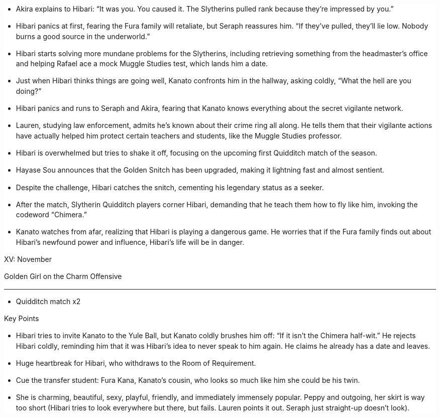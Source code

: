 - Akira explains to Hibari: “It was you. You caused it. The Slytherins pulled rank because they’re impressed by you.”
    
- Hibari panics at first, fearing the Fura family will retaliate, but Seraph reassures him. “If they’ve pulled, they’ll lie low. Nobody burns a good source in the underworld.”
    
- Hibari starts solving more mundane problems for the Slytherins, including retrieving something from the headmaster’s office and helping Rafael ace a mock Muggle Studies test, which lands him a date.
    
- Just when Hibari thinks things are going well, Kanato confronts him in the hallway, asking coldly, “What the hell are you doing?”
    
- Hibari panics and runs to Seraph and Akira, fearing that Kanato knows everything about the secret vigilante network.
    
- Lauren, studying law enforcement, admits he’s known about their crime ring all along. He tells them that their vigilante actions have actually helped him protect certain teachers and students, like the Muggle Studies professor.
    
- Hibari is overwhelmed but tries to shake it off, focusing on the upcoming first Quidditch match of the season.
    
- Hayase Sou announces that the Golden Snitch has been upgraded, making it lightning fast and almost sentient.
    
- Despite the challenge, Hibari catches the snitch, cementing his legendary status as a seeker.
    
- After the match, Slytherin Quidditch players corner Hibari, demanding that he teach them how to fly like him, invoking the codeword “Chimera.”
    
- Kanato watches from afar, realizing that Hibari is playing a dangerous game. He worries that if the Fura family finds out about Hibari’s newfound power and influence, Hibari’s life will be in danger.
    

  

XV: November

Golden Girl on the Charm Offensive

---

- Quidditch match x2
    

Key Points

- Hibari tries to invite Kanato to the Yule Ball, but Kanato coldly brushes him off: “If it isn’t the Chimera half-wit.” He rejects Hibari coldly, reminding him that it was Hibari’s idea to never speak to him again. He claims he already has a date and leaves.
    
- Huge heartbreak for Hibari, who withdraws to the Room of Requirement.
    
- Cue the transfer student: Fura Kana, Kanato’s cousin, who looks so much like him she could be his twin.
    
- She is charming, beautiful, sexy, playful, friendly, and immediately immensely popular. Peppy and outgoing, her skirt is way too short (Hibari tries to look everywhere but there, but fails. Lauren points it out. Seraph just straight-up doesn’t look).
    